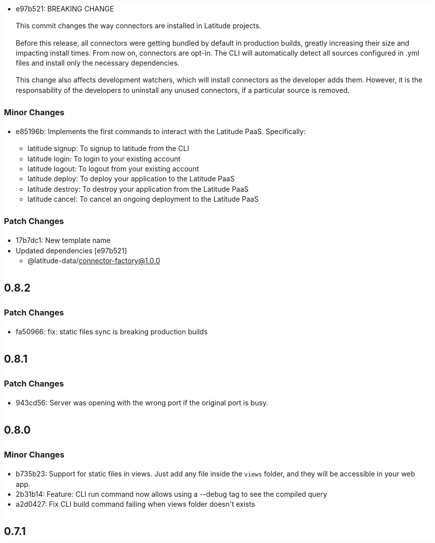 - e97b521: BREAKING CHANGE

  This commit changes the way connectors are installed in Latitude projects.

  Before this release, all connectors were getting bundled by default in
  production builds, greatly increasing their size and impacting install times.
  From now on, connectors are opt-in. The CLI will automatically detect all
  sources configured in .yml files and install only the necessary dependencies.

  This change also affects development watchers, which will install connectors as
  the developer adds them. However, it is the responsability of the developers
  to uninstall any unused connectors, if a particular source is removed.

### Minor Changes

- e85196b: Implements the first commands to interact with the Latitude PaaS. Specifically:

  - latitude signup: To signup to latitude from the CLI
  - latitude login: To login to your existing account
  - latitude logout: To logout from your existing account
  - latitude deploy: To deploy your application to the Latitude PaaS
  - latitude destroy: To destroy your application from the Latitude PaaS
  - latitude cancel: To cancel an ongoing deployment to the Latitude PaaS

### Patch Changes

- 17b7dc1: New template name
- Updated dependencies [e97b521]
  - @latitude-data/connector-factory@1.0.0

## 0.8.2

### Patch Changes

- fa50966: fix: static files sync is breaking production builds

## 0.8.1

### Patch Changes

- 943cd56: Server was opening with the wrong port if the original port is busy.

## 0.8.0

### Minor Changes

- b735b23: Support for static files in views. Just add any file inside the `views` folder, and they will be accessible in your web app.
- 2b31b14: Feature: CLI run command now allows using a --debug tag to see the compiled query
- a2d0427: Fix CLI build command failing when views folder doesn't exists

## 0.7.1
